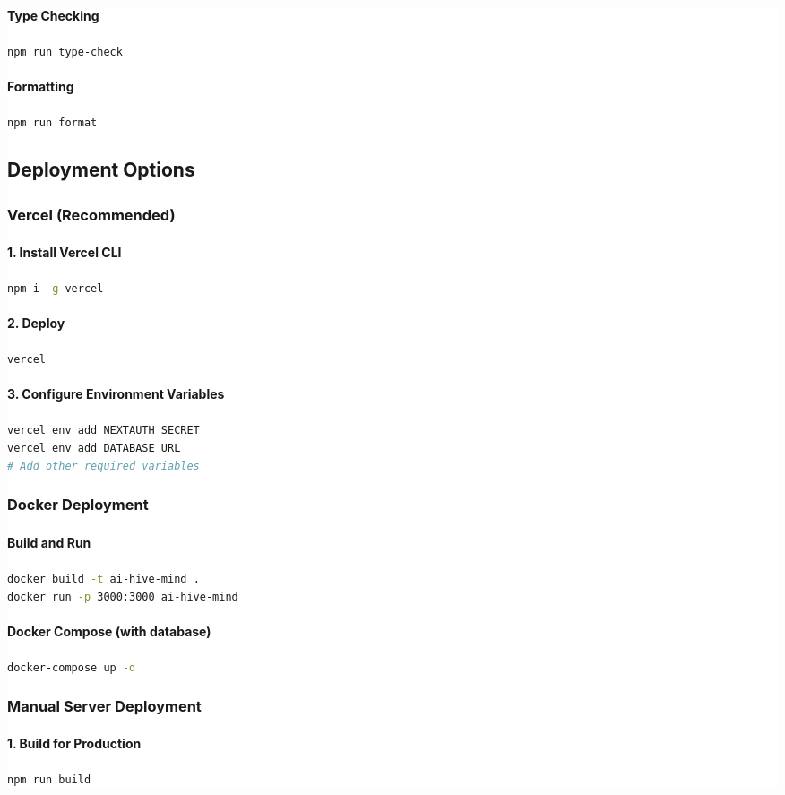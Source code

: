 #### Type Checking

```bash
npm run type-check
```

#### Formatting

```bash
npm run format
```

## Deployment Options

### Vercel (Recommended)

#### 1. Install Vercel CLI

```bash
npm i -g vercel
```

#### 2. Deploy

```bash
vercel
```

#### 3. Configure Environment Variables

```bash
vercel env add NEXTAUTH_SECRET
vercel env add DATABASE_URL
# Add other required variables
```

### Docker Deployment

#### Build and Run

```bash
docker build -t ai-hive-mind .
docker run -p 3000:3000 ai-hive-mind
```

#### Docker Compose (with database)

```bash
docker-compose up -d
```

### Manual Server Deployment

#### 1. Build for Production

```bash
npm run build
```

